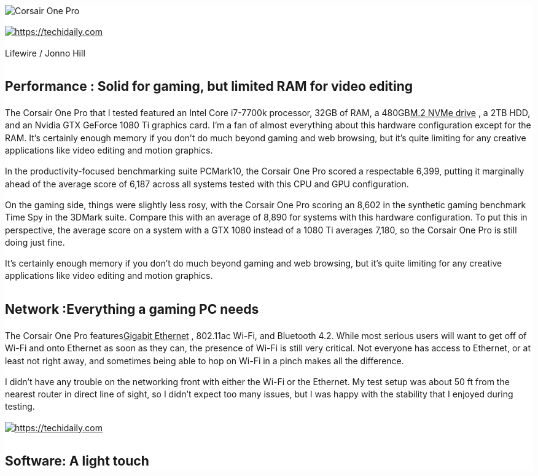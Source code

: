 ![Corsair One Pro](https://www.lifewire.com/thmb/fx7g2Vg5VksuNwH4LThQhniEsg0=/1500x0/filters:no_upscale():max_bytes(150000):strip_icc():format(webp)/Corsair-One-Pro-Desktop-Computer-3-51b17ae55a144069ac2ce72488200290.jpg)


<a href="https://aligracehair.sjv.io/c/5597632/2135404/19272" target="_top" id="2135404">
  <img src="//a.impactradius-go.com/display-ad/19272-2135404" border="0" alt="https://techidaily.com" width="468" height="60"/>
</a>
<img height="0" width="0" src="https://aligracehair.sjv.io/i/5597632/2135404/19272" style="position:absolute;visibility:hidden;" border="0" />

 Lifewire / Jonno Hill

## **Performance** : **Solid for gaming, but limited RAM for video editing**

 The Corsair One Pro that I tested featured an Intel Core i7-7700k processor, 32GB of RAM, a 480GB[M.2 NVMe drive](https://www.lifewire.com/what-is-m2-833453) , a 2TB HDD, and an Nvidia GTX GeForce 1080 Ti graphics card. I’m a fan of almost everything about this hardware configuration except for the RAM. It’s certainly enough memory if you don’t do much beyond gaming and web browsing, but it’s quite limiting for any creative applications like video editing and motion graphics.

 In the productivity-focused benchmarking suite PCMark10, the Corsair One Pro scored a respectable 6,399, putting it marginally ahead of the average score of 6,187 across all systems tested with this CPU and GPU configuration.

 On the gaming side, things were slightly less rosy, with the Corsair One Pro scoring an 8,602 in the synthetic gaming benchmark Time Spy in the 3DMark suite. Compare this with an average of 8,890 for systems with this hardware configuration. To put this in perspective, the average score on a system with a GTX 1080 instead of a 1080 Ti averages 7,180, so the Corsair One Pro is still doing just fine.

 It’s certainly enough memory if you don’t do much beyond gaming and web browsing, but it’s quite limiting for any creative applications like video editing and motion graphics.

## **Network** :**Everything a gaming PC needs**

 The Corsair One Pro features[Gigabit Ethernet](https://www.lifewire.com/definition-of-gigabit-ethernet-816338) , 802.11ac Wi-Fi, and Bluetooth 4.2\. While most serious users will want to get off of Wi-Fi and onto Ethernet as soon as they can, the presence of Wi-Fi is still very critical. Not everyone has access to Ethernet, or at least not right away, and sometimes being able to hop on Wi-Fi in a pinch makes all the difference.

 I didn’t have any trouble on the networking front with either the Wi-Fi or the Ethernet. My test setup was about 50 ft from the nearest router in direct line of sight, so I didn’t expect too many issues, but I was happy with the stability that I enjoyed during testing.


<a href="https://ephamedtechinc.pxf.io/c/5597632/2136626/26400" target="_top" id="2136626">
  <img src="//a.impactradius-go.com/display-ad/26400-2136626" border="0" alt="https://techidaily.com" width="728" height="90"/>
</a>
<img height="0" width="0" src="https://ephamedtechinc.pxf.io/i/5597632/2136626/26400" style="position:absolute;visibility:hidden;" border="0" />

## **Software: A light touch**
